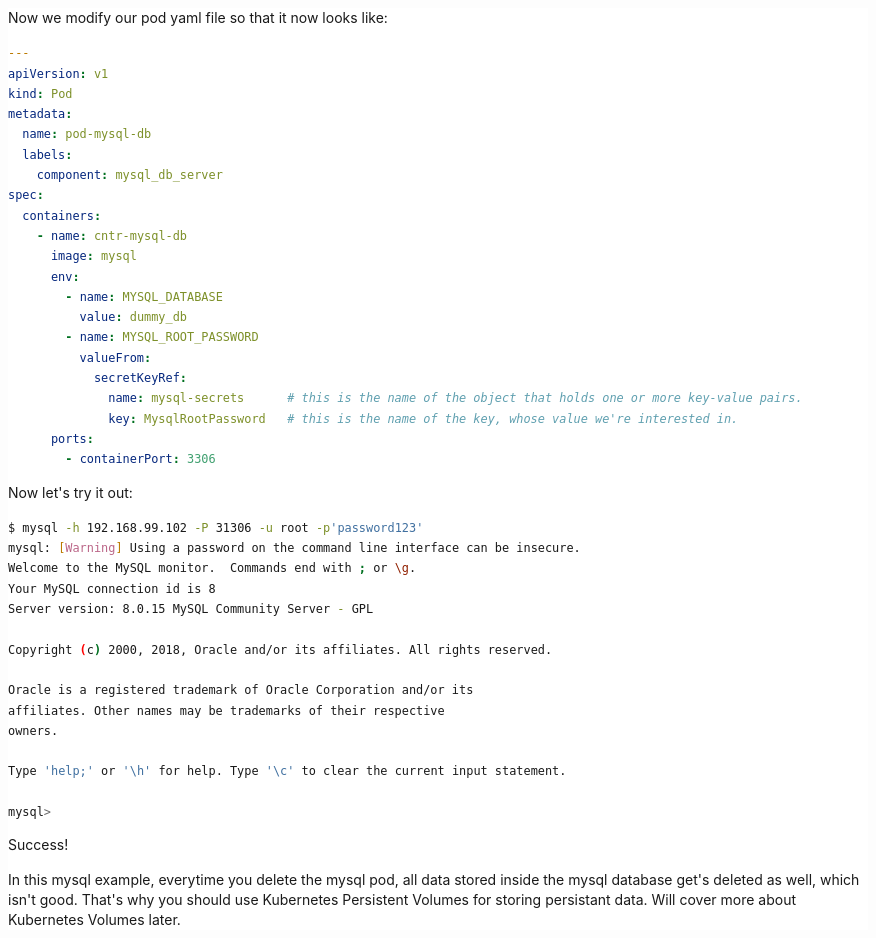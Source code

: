 Now we modify our pod yaml file so that it now looks like:

```yaml
---
apiVersion: v1
kind: Pod
metadata:
  name: pod-mysql-db
  labels:
    component: mysql_db_server
spec: 
  containers:
    - name: cntr-mysql-db
      image: mysql
      env:
        - name: MYSQL_DATABASE
          value: dummy_db
        - name: MYSQL_ROOT_PASSWORD
          valueFrom:
            secretKeyRef:
              name: mysql-secrets      # this is the name of the object that holds one or more key-value pairs. 
              key: MysqlRootPassword   # this is the name of the key, whose value we're interested in. 
      ports:
        - containerPort: 3306
```

Now let's try it out:

```bash
$ mysql -h 192.168.99.102 -P 31306 -u root -p'password123'
mysql: [Warning] Using a password on the command line interface can be insecure.
Welcome to the MySQL monitor.  Commands end with ; or \g.
Your MySQL connection id is 8
Server version: 8.0.15 MySQL Community Server - GPL

Copyright (c) 2000, 2018, Oracle and/or its affiliates. All rights reserved.

Oracle is a registered trademark of Oracle Corporation and/or its
affiliates. Other names may be trademarks of their respective
owners.

Type 'help;' or '\h' for help. Type '\c' to clear the current input statement.

mysql>
```

Success!

In this mysql example, everytime you delete the mysql pod, all data stored inside the mysql database get's deleted as well, which isn't good. That's why you should use Kubernetes Persistent Volumes for storing persistant data. Will cover more about Kubernetes Volumes later.
